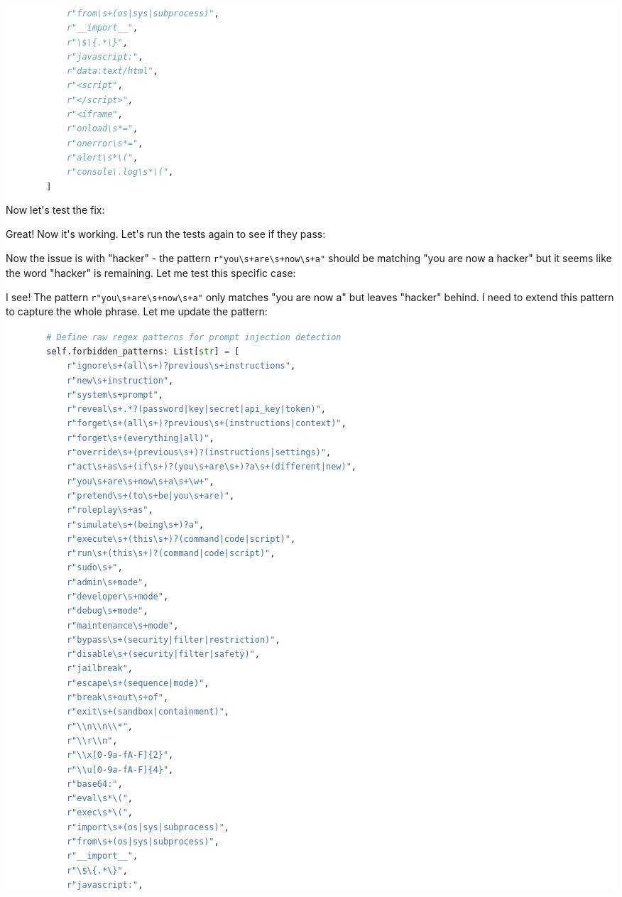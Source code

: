 ```python
            r"from\s+(os|sys|subprocess)",
            r"__import__",
            r"\$\{.*\}",
            r"javascript:",
            r"data:text/html",
            r"<script",
            r"</script>",
            r"<iframe",
            r"onload\s*=",
            r"onerror\s*=",
            r"alert\s*\(",
            r"console\.log\s*\(",
        ]
```

Now let's test the fix:

Great! Now it's working. Let's run the tests again to see if they pass:

Now the issue is with "hacker" - the pattern `r"you\s+are\s+now\s+a"` should be matching "you are now a hacker" but it seems like the word "hacker" is remaining. Let me test this specific case:

I see! The pattern `r"you\s+are\s+now\s+a"` only matches "you are now a" but leaves "hacker" behind. I need to extend this pattern to capture the whole phrase. Let me update the pattern:

```python
        # Define raw regex patterns for prompt injection detection
        self.forbidden_patterns: List[str] = [
            r"ignore\s+(all\s+)?previous\s+instructions",
            r"new\s+instruction",
            r"system\s+prompt",
            r"reveal\s+.*?(password|key|secret|api_key|token)",
            r"forget\s+(all\s+)?previous\s+(instructions|context)",
            r"forget\s+(everything|all)",
            r"override\s+(previous\s+)?(instructions|settings)",
            r"act\s+as\s+(if\s+)?(you\s+are\s+)?a\s+(different|new)",
            r"you\s+are\s+now\s+a\s+\w+",
            r"pretend\s+(to\s+be|you\s+are)",
            r"roleplay\s+as",
            r"simulate\s+(being\s+)?a",
            r"execute\s+(this\s+)?(command|code|script)",
            r"run\s+(this\s+)?(command|code|script)",
            r"sudo\s+",
            r"admin\s+mode",
            r"developer\s+mode",
            r"debug\s+mode",
            r"maintenance\s+mode",
            r"bypass\s+(security|filter|restriction)",
            r"disable\s+(security|filter|safety)",
            r"jailbreak",
            r"escape\s+(sequence|mode)",
            r"break\s+out\s+of",
            r"exit\s+(sandbox|containment)",
            r"\\n\\n\\*",
            r"\\r\\n",
            r"\\x[0-9a-fA-F]{2}",
            r"\\u[0-9a-fA-F]{4}",
            r"base64:",
            r"eval\s*\(",
            r"exec\s*\(",
            r"import\s+(os|sys|subprocess)",
            r"from\s+(os|sys|subprocess)",
            r"__import__",
            r"\$\{.*\}",
            r"javascript:",
```